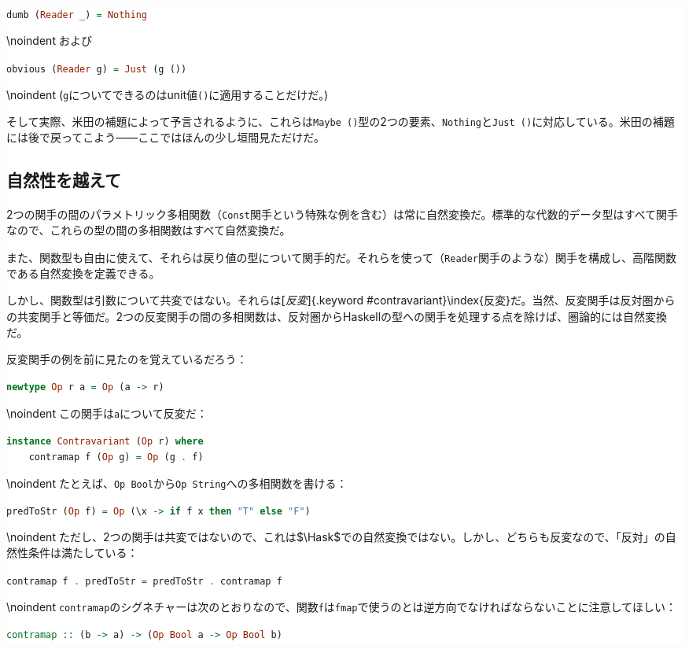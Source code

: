 ```haskell
dumb (Reader _) = Nothing
```

\noindent
および

```haskell
obvious (Reader g) = Just (g ())
```

\noindent
(`g`についてできるのはunit値`()`に適用することだけだ。)

そして実際、米田の補題によって予言されるように、これらは`Maybe ()`型の2つの要素、`Nothing`と`Just ()`に対応している。米田の補題には後で戻ってこよう――ここではほんの少し垣間見ただけだ。

## 自然性を越えて

2つの関手の間のパラメトリック多相関数（`Const`関手という特殊な例を含む）は常に自然変換だ。標準的な代数的データ型はすべて関手なので、これらの型の間の多相関数はすべて自然変換だ。

また、関数型も自由に使えて、それらは戻り値の型について関手的だ。それらを使って（`Reader`関手のような）関手を構成し、高階関数である自然変換を定義できる。

しかし、関数型は引数について共変ではない。それらは[*反変*]{.keyword #contravariant}\index{反変}だ。当然、反変関手は反対圏からの共変関手と等価だ。2つの反変関手の間の多相関数は、反対圏からHaskellの型への関手を処理する点を除けば、圏論的には自然変換だ。

反変関手の例を前に見たのを覚えているだろう：

```haskell
newtype Op r a = Op (a -> r)
```

\noindent
この関手は`a`について反変だ：

```haskell
instance Contravariant (Op r) where
    contramap f (Op g) = Op (g . f)
```

\noindent
たとえば、`Op Bool`から`Op String`への多相関数を書ける：

```haskell
predToStr (Op f) = Op (\x -> if f x then "T" else "F")
```

\noindent
ただし、2つの関手は共変ではないので、これは$\Hask$での自然変換ではない。しかし、どちらも反変なので、「反対」の自然性条件は満たしている：

```haskell
contramap f . predToStr = predToStr . contramap f
```

\noindent
`contramap`のシグネチャーは次のとおりなので、関数`f`は`fmap`で使うのとは逆方向でなければならないことに注意してほしい：

```haskell
contramap :: (b -> a) -> (Op Bool a -> Op Bool b)
```
